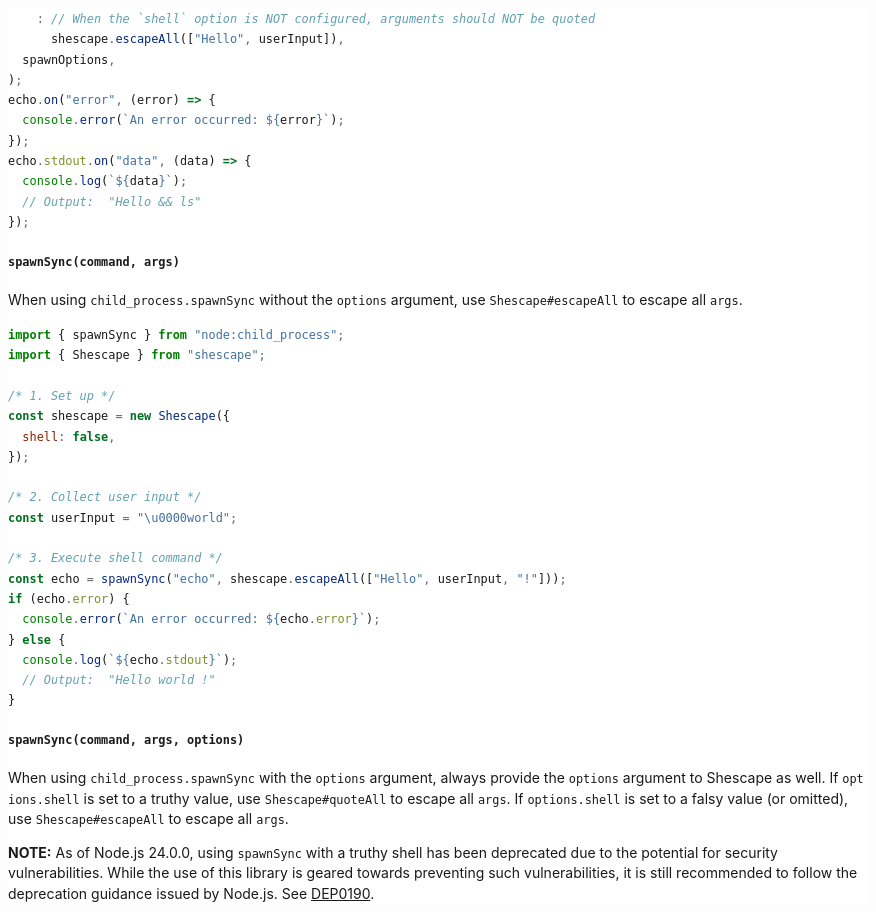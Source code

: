 ```javascript
    : // When the `shell` option is NOT configured, arguments should NOT be quoted
      shescape.escapeAll(["Hello", userInput]),
  spawnOptions,
);
echo.on("error", (error) => {
  console.error(`An error occurred: ${error}`);
});
echo.stdout.on("data", (data) => {
  console.log(`${data}`);
  // Output:  "Hello && ls"
});
```

#### `spawnSync(command, args)`

When using `child_process.spawnSync` without the `options` argument, use
`Shescape#escapeAll` to escape all `args`.

```javascript
import { spawnSync } from "node:child_process";
import { Shescape } from "shescape";

/* 1. Set up */
const shescape = new Shescape({
  shell: false,
});

/* 2. Collect user input */
const userInput = "\u0000world";

/* 3. Execute shell command */
const echo = spawnSync("echo", shescape.escapeAll(["Hello", userInput, "!"]));
if (echo.error) {
  console.error(`An error occurred: ${echo.error}`);
} else {
  console.log(`${echo.stdout}`);
  // Output:  "Hello world !"
}
```

#### `spawnSync(command, args, options)`

When using `child_process.spawnSync` with the `options` argument, always provide
the `options` argument to Shescape as well. If `options.shell` is set to a
truthy value, use `Shescape#quoteAll` to escape all `args`. If `options.shell`
is set to a falsy value (or omitted), use `Shescape#escapeAll` to escape all
`args`.

**NOTE:** As of Node.js 24.0.0, using `spawnSync` with a truthy shell has been
deprecated due to the potential for security vulnerabilities. While the use of
this library is geared towards preventing such vulnerabilities, it is still
recommended to follow the deprecation guidance issued by Node.js. See [DEP0190].


[`exec`]: https://nodejs.org/api/child_process.html#child_processexeccommand-options-callback
[`execfile`]: https://nodejs.org/api/child_process.html#child_processexecfilefile-args-options-callback
[`execsync`]: https://nodejs.org/api/child_process.html#child_processexecsynccommand-options
[`execfilesync`]: https://nodejs.org/api/child_process.html#child_processexecfilesyncfile-args-options
[`fork`]: https://nodejs.org/api/child_process.html#child_processforkmodulepath-args-options
[`node:child_process`]: https://nodejs.org/api/child_process.html
[`spawn`]: https://nodejs.org/api/child_process.html#child_processspawncommand-args-options
[`spawnsync`]: https://nodejs.org/api/child_process.html#child_processspawnsynccommand-args-options
[cc by-sa 4.0]: https://creativecommons.org/licenses/by-sa/4.0/
[dep0190]: https://nodejs.org/api/deprecations.html#DEP0190
[mit license]: https://opensource.org/license/mit/
[nodejs/node#43333]: https://github.com/nodejs/node/issues/43333
[open an issue]: https://github.com/ericcornelissen/shescape/issues/new?labels=documentation&template=documentation.md
